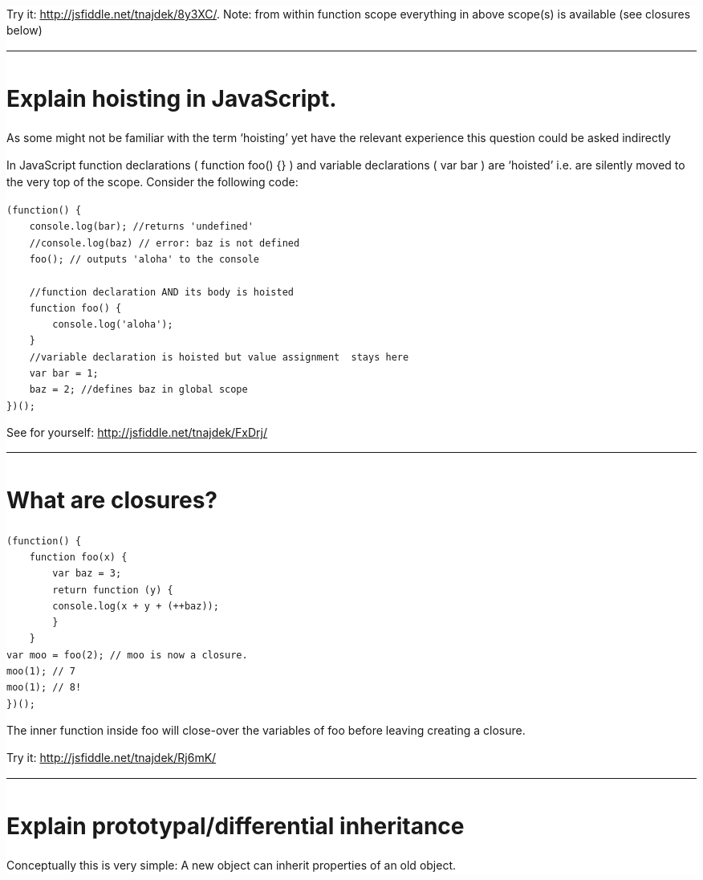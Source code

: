 Try it: http://jsfiddle.net/tnajdek/8y3XC/. Note: from within function scope everything in above scope(s) is available (see closures below)


-------


Explain hoisting in JavaScript.
===
As some might not be familiar with the term ‘hoisting’ yet have the relevant experience this question could be asked indirectly

In JavaScript function declarations ( function foo() {} ) and variable declarations ( var bar  ) are ‘hoisted’ i.e. are silently moved to the very top of the scope. Consider the following code:

	(function() {
	    console.log(bar); //returns 'undefined'
	    //console.log(baz) // error: baz is not defined
	    foo(); // outputs 'aloha' to the console
	 
	    //function declaration AND its body is hoisted
	    function foo() {
	        console.log('aloha');
	    }
	    //variable declaration is hoisted but value assignment 	stays here
	    var bar = 1;
	    baz = 2; //defines baz in global scope
	})();
	
See for yourself: http://jsfiddle.net/tnajdek/FxDrj/

----


What are closures?
=====
	(function() {
    	function foo(x) {
        	var baz = 3;
        	return function (y) {
	        console.log(x + y + (++baz));
    	    }
    	}
	var moo = foo(2); // moo is now a closure.
	moo(1); // 7
	moo(1); // 8!
	})();

The inner function inside foo will close-over the variables of foo before leaving creating a closure.

Try it: http://jsfiddle.net/tnajdek/Rj6mK/

---

Explain prototypal/differential inheritance
===
Conceptually this is very simple: A new object can inherit properties of an old object.
